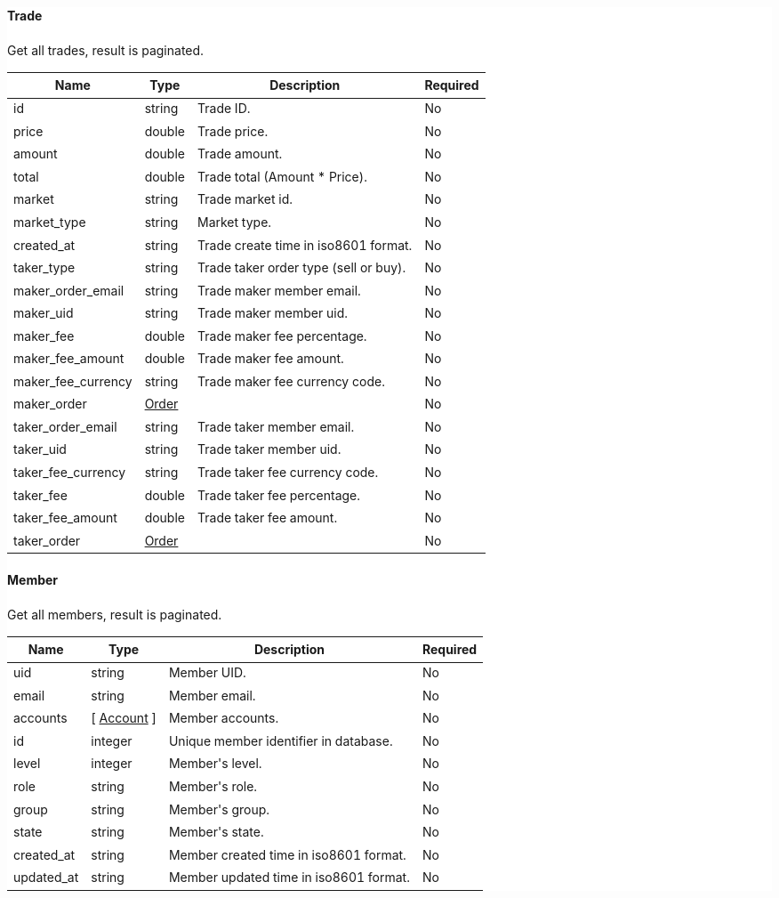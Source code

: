 #### Trade

Get all trades, result is paginated.

| Name | Type | Description | Required |
| ---- | ---- | ----------- | -------- |
| id | string | Trade ID. | No |
| price | double | Trade price. | No |
| amount | double | Trade amount. | No |
| total | double | Trade total (Amount * Price). | No |
| market | string | Trade market id. | No |
| market_type | string | Market type. | No |
| created_at | string | Trade create time in iso8601 format. | No |
| taker_type | string | Trade taker order type (sell or buy). | No |
| maker_order_email | string | Trade maker member email. | No |
| maker_uid | string | Trade maker member uid. | No |
| maker_fee | double | Trade maker fee percentage. | No |
| maker_fee_amount | double | Trade maker fee amount. | No |
| maker_fee_currency | string | Trade maker fee currency code. | No |
| maker_order | [Order](#order) |  | No |
| taker_order_email | string | Trade taker member email. | No |
| taker_uid | string | Trade taker member uid. | No |
| taker_fee_currency | string | Trade taker fee currency code. | No |
| taker_fee | double | Trade taker fee percentage. | No |
| taker_fee_amount | double | Trade taker fee amount. | No |
| taker_order | [Order](#order) |  | No |

#### Member

Get all members, result is paginated.

| Name | Type | Description | Required |
| ---- | ---- | ----------- | -------- |
| uid | string | Member UID. | No |
| email | string | Member email. | No |
| accounts | [ [Account](#account) ] | Member accounts. | No |
| id | integer | Unique member identifier in database. | No |
| level | integer | Member's level. | No |
| role | string | Member's role. | No |
| group | string | Member's group. | No |
| state | string | Member's state. | No |
| created_at | string | Member created time in iso8601 format. | No |
| updated_at | string | Member updated time in iso8601 format. | No |